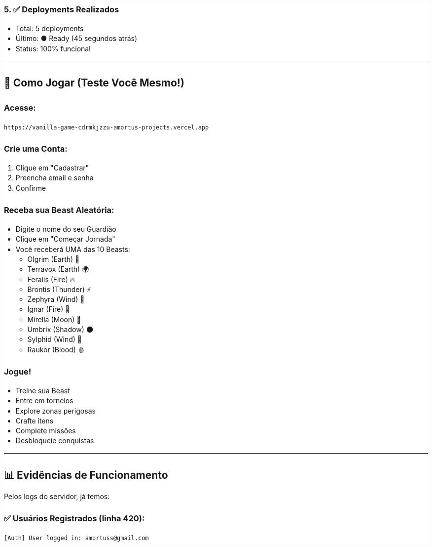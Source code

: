 ### 5. ✅ Deployments Realizados
- Total: 5 deployments
- Último: ● Ready (45 segundos atrás)
- Status: 100% funcional

---

## 🧪 Como Jogar (Teste Você Mesmo!)

### Acesse:
```
https://vanilla-game-cdrmkjzzu-amortus-projects.vercel.app
```

### Crie uma Conta:
1. Clique em "Cadastrar"
2. Preencha email e senha
3. Confirme

### Receba sua Beast Aleatória:
- Digite o nome do seu Guardião
- Clique em "Começar Jornada"
- Você receberá UMA das 10 Beasts:
  - Olgrim (Earth) 🗿
  - Terravox (Earth) 🌍
  - Feralis (Fire) 🔥
  - Brontis (Thunder) ⚡
  - Zephyra (Wind) 💨
  - Ignar (Fire) 🌋
  - Mirella (Moon) 🌙
  - Umbrix (Shadow) 🌑
  - Sylphid (Wind) 🍃
  - Raukor (Blood) 🩸

### Jogue!
- Treine sua Beast
- Entre em torneios
- Explore zonas perigosas
- Craftе itens
- Complete missões
- Desbloqueie conquistas

---

## 📊 Evidências de Funcionamento

Pelos logs do servidor, já temos:

### ✅ Usuários Registrados (linha 420):
```
[Auth] User logged in: amortuss@gmail.com
```
